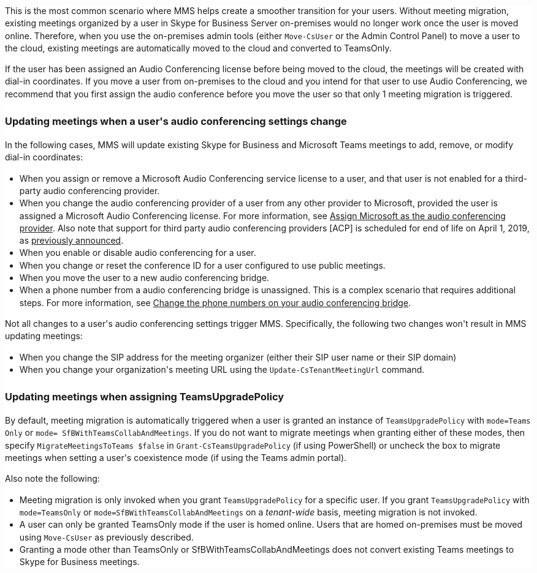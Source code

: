 This is the most common scenario where MMS helps create a smoother transition for your users. Without meeting migration, existing meetings organized by a user in Skype for Business Server on-premises would no longer work once the user is moved online. Therefore, when you use the on-premises admin tools (either `Move-CsUser` or the Admin Control Panel) to move a user to the cloud, existing meetings are automatically moved to the cloud and converted to TeamsOnly.

If the user has been assigned an Audio Conferencing license before being moved to the cloud, the meetings will be created with dial-in coordinates. If you move a user from on-premises to the cloud and you intend for that user to use Audio Conferencing, we recommend that you first assign the audio conference before you move the user so that only 1 meeting migration is triggered.

### Updating meetings when a user's audio conferencing settings change

In the following cases, MMS will update existing Skype for Business and Microsoft Teams meetings to add, remove, or modify dial-in coordinates:

- When you assign or remove a Microsoft Audio Conferencing service license to a user, and that user is not enabled for a third-party audio conferencing provider.
- When you change the audio conferencing provider of a user from any other provider to Microsoft, provided the user is assigned a Microsoft Audio Conferencing license. For more information, see [Assign Microsoft as the audio conferencing provider](./assign-microsoft-as-the-audio-conferencing-provider.md). Also note that support for third party audio conferencing providers [ACP] is scheduled for end of life on April 1, 2019, as [previously announced](../legal-and-regulatory/end-of-integration-with-3rd-party-providers.md).
- When you enable or disable audio conferencing for a user.
- When you change or reset the conference ID for a user configured to use public meetings.
- When you move the user to a new audio conferencing bridge.
- When a phone number from a audio conferencing bridge is unassigned. This is a complex scenario that requires additional steps. For more information, see [Change the phone numbers on your audio conferencing bridge](/MicrosoftTeams/change-the-phone-numbers-on-your-audio-conferencing-bridge).

Not all changes to a user's audio conferencing settings trigger MMS. Specifically, the following two changes won't result in MMS updating meetings:

- When you change the SIP address for the meeting organizer (either their SIP user name or their SIP domain)
- When you change your organization's meeting URL using the `Update-CsTenantMeetingUrl` command.

### Updating meetings when assigning TeamsUpgradePolicy

By default, meeting migration is automatically triggered when a user is granted an instance of `TeamsUpgradePolicy` with `mode=TeamsOnly` or `mode= SfBWithTeamsCollabAndMeetings`. If you do not want to migrate meetings when granting either of these modes, then specify `MigrateMeetingsToTeams $false` in `Grant-CsTeamsUpgradePolicy` (if using PowerShell) or uncheck the box to migrate meetings when setting a user's coexistence mode (if using the Teams admin portal).

Also note the following:

- Meeting migration is only invoked when you grant `TeamsUpgradePolicy` for a specific user. If you grant `TeamsUpgradePolicy` with `mode=TeamsOnly` or `mode=SfBWithTeamsCollabAndMeetings` on a *tenant-wide* basis, meeting migration is not invoked.
- A user can only be granted TeamsOnly mode if the user is homed online. Users that are homed on-premises must be moved using `Move-CsUser` as previously described.
- Granting a mode other than TeamsOnly or SfBWithTeamsCollabAndMeetings does not convert existing Teams meetings to Skype for Business meetings.
